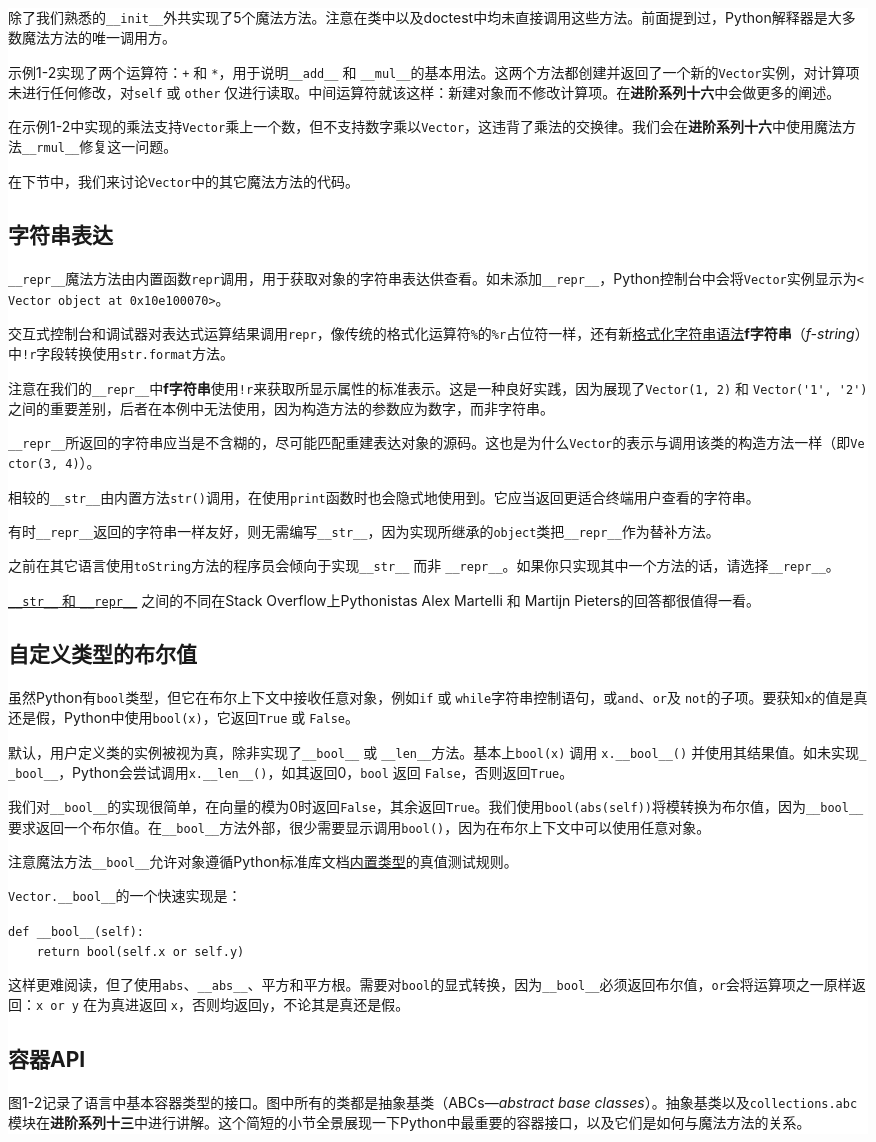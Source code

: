 除了我们熟悉的`__init__`外共实现了5个魔法方法。注意在类中以及doctest中均未直接调用这些方法。前面提到过，Python解释器是大多数魔法方法的唯一调用方。

示例1-2实现了两个运算符：`+` 和 `*`，用于说明`__add__` 和 `__mul__`的基本用法。这两个方法都创建并返回了一个新的`Vector`实例，对计算项未进行任何修改，对`self` 或 `other` 仅进行读取。中间运算符就该这样：新建对象而不修改计算项。在**进阶系列十六**中会做更多的阐述。

在示例1-2中实现的乘法支持`Vector`乘上一个数，但不支持数字乘以`Vector`，这违背了乘法的交换律。我们会在**进阶系列十六**中使用魔法方法`__rmul__`修复这一问题。

在下节中，我们来讨论`Vector`中的其它魔法方法的代码。

## 字符串表达

`__repr__`魔法方法由内置函数`repr`调用，用于获取对象的字符串表达供查看。如未添加`__repr__`，Python控制台中会将`Vector`实例显示为`<Vector object at 0x10e100070>`。

交互式控制台和调试器对表达式运算结果调用`repr`，像传统的格式化运算符`%`的`%r`占位符一样，还有新[格式化字符串语法](https://docs.python.org/3/library/string.html#format-string-syntax)**f字符串**（*f-string*）中`!r`字段转换使用`str.format`方法。

注意在我们的`__repr__`中**f字符串**使用`!r`来获取所显示属性的标准表示。这是一种良好实践，因为展现了`Vector(1, 2)` 和 `Vector('1', '2')`之间的重要差别，后者在本例中无法使用，因为构造方法的参数应为数字，而非字符串。

`__repr__`所返回的字符串应当是不含糊的，尽可能匹配重建表达对象的源码。这也是为什么`Vector`的表示与调用该类的构造方法一样（即`Vector(3, 4)`）。

相较的`__str__`由内置方法`str()`调用，在使用`print`函数时也会隐式地使用到。它应当返回更适合终端用户查看的字符串。

有时`__repr__`返回的字符串一样友好，则无需编写`__str__`，因为实现所继承的`object`类把`__repr__`作为替补方法。

之前在其它语言使用`toString`方法的程序员会倾向于实现`__str__` 而非 `__repr__`。如果你只实现其中一个方法的话，请选择`__repr__`。

[`__str__` 和 `__repr__`](https://stackoverflow.com/questions/1436703/what-is-the-difference-between-str-and-repr) 之间的不同在Stack Overflow上Pythonistas Alex Martelli 和 Martijn Pieters的回答都很值得一看。

## 自定义类型的布尔值

虽然Python有`bool`类型，但它在布尔上下文中接收任意对象，例如`if` 或 `while`字符串控制语句，或`and`、`or`及 `not`的子项。要获知`x`的值是真还是假，Python中使用`bool(x)`，它返回`True` 或 `False`。

默认，用户定义类的实例被视为真，除非实现了`__bool__` 或 `__len__`方法。基本上`bool(x)` 调用 `x.__bool__()` 并使用其结果值。如未实现`__bool__`，Python会尝试调用`x.__len__()`，如其返回0，`bool` 返回 `False`，否则返回`True`。

我们对`__bool__`的实现很简单，在向量的模为0时返回`False`，其余返回`True`。我们使用`bool(abs(self))`将模转换为布尔值，因为`__bool__`要求返回一个布尔值。在`__bool__`方法外部，很少需要显示调用`bool()`，因为在布尔上下文中可以使用任意对象。

注意魔法方法`__bool__`允许对象遵循Python标准库文档[内置类型](http://docs.python.org/3/library/stdtypes.html#truth)的真值测试规则。

`Vector.__bool__`的一个快速实现是：

```
def __bool__(self):
    return bool(self.x or self.y)
```

这样更难阅读，但了使用`abs`、`__abs__`、平方和平方根。需要对`bool`的显式转换，因为`__bool__`必须返回布尔值，`or`会将运算项之一原样返回：`x or y` 在为真进返回 `x`，否则均返回`y`，不论其是真还是假。

## 容器API

图1-2记录了语言中基本容器类型的接口。图中所有的类都是抽象基类（ABCs—*abstract base classes*）。抽象基类以及`collections.abc`模块在**进阶系列十三**中进行讲解。这个简短的小节全景展现一下Python中最重要的容器接口，以及它们是如何与魔法方法的关系。
